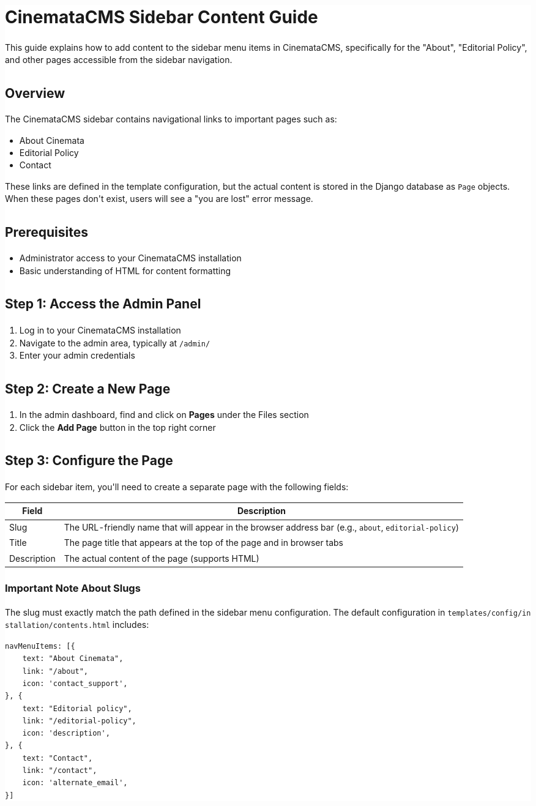 # CinemataCMS Sidebar Content Guide

This guide explains how to add content to the sidebar menu items in CinemataCMS, specifically for the "About", "Editorial Policy", and other pages accessible from the sidebar navigation.

## Overview

The CinemataCMS sidebar contains navigational links to important pages such as:
- About Cinemata
- Editorial Policy
- Contact

These links are defined in the template configuration, but the actual content is stored in the Django database as `Page` objects. When these pages don't exist, users will see a "you are lost" error message.

## Prerequisites

- Administrator access to your CinemataCMS installation
- Basic understanding of HTML for content formatting

## Step 1: Access the Admin Panel

1. Log in to your CinemataCMS installation
2. Navigate to the admin area, typically at `/admin/`
3. Enter your admin credentials

## Step 2: Create a New Page

1. In the admin dashboard, find and click on **Pages** under the Files section
2. Click the **Add Page** button in the top right corner

## Step 3: Configure the Page

For each sidebar item, you'll need to create a separate page with the following fields:

| Field | Description |
|-------|-------------|
| Slug | The URL-friendly name that will appear in the browser address bar (e.g., `about`, `editorial-policy`) |
| Title | The page title that appears at the top of the page and in browser tabs |
| Description | The actual content of the page (supports HTML) |

### Important Note About Slugs

The slug must exactly match the path defined in the sidebar menu configuration. The default configuration in `templates/config/installation/contents.html` includes:

```html
navMenuItems: [{
    text: "About Cinemata",
    link: "/about",
    icon: 'contact_support',
}, {
    text: "Editorial policy",
    link: "/editorial-policy",
    icon: 'description',
}, {
    text: "Contact",
    link: "/contact",
    icon: 'alternate_email',
}]
```